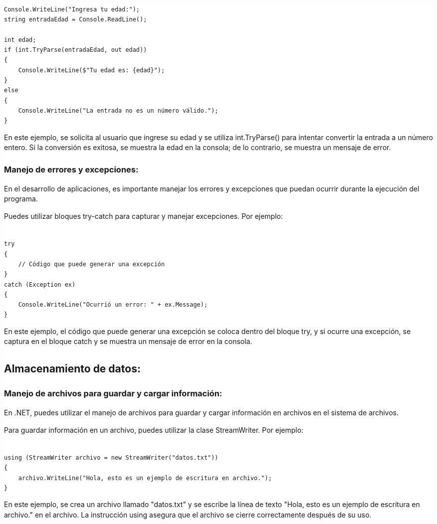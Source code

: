 ```{csharp}
Console.WriteLine("Ingresa tu edad:");
string entradaEdad = Console.ReadLine();

int edad;
if (int.TryParse(entradaEdad, out edad))
{
    Console.WriteLine($"Tu edad es: {edad}");
}
else
{
    Console.WriteLine("La entrada no es un número válido.");
}
```

En este ejemplo, se solicita al usuario que ingrese su edad y se utiliza int.TryParse() para intentar convertir la entrada a un número entero. Si la conversión es exitosa, se muestra la edad en la consola; de lo contrario, se muestra un mensaje de error.

### Manejo de errores y excepciones:

En el desarrollo de aplicaciones, es importante manejar los errores y excepciones que puedan ocurrir durante la ejecución del programa.

Puedes utilizar bloques try-catch para capturar y manejar excepciones. Por ejemplo:

```{csharp}

try
{
    // Código que puede generar una excepción
}
catch (Exception ex)
{
    Console.WriteLine("Ocurrió un error: " + ex.Message);
}
```
En este ejemplo, el código que puede generar una excepción se coloca dentro del bloque try, y si ocurre una excepción, se captura en el bloque catch y se muestra un mensaje de error en la consola.

## Almacenamiento de datos:

### Manejo de archivos para guardar y cargar información:

En .NET, puedes utilizar el manejo de archivos para guardar y cargar información en archivos en el sistema de archivos.

Para guardar información en un archivo, puedes utilizar la clase StreamWriter. Por ejemplo:

```{csharp}

using (StreamWriter archivo = new StreamWriter("datos.txt"))
{
    archivo.WriteLine("Hola, esto es un ejemplo de escritura en archivo.");
}
```
En este ejemplo, se crea un archivo llamado "datos.txt" y se escribe la línea de texto "Hola, esto es un ejemplo de escritura en archivo." en el archivo. La instrucción using asegura que el archivo se cierre correctamente después de su uso.
